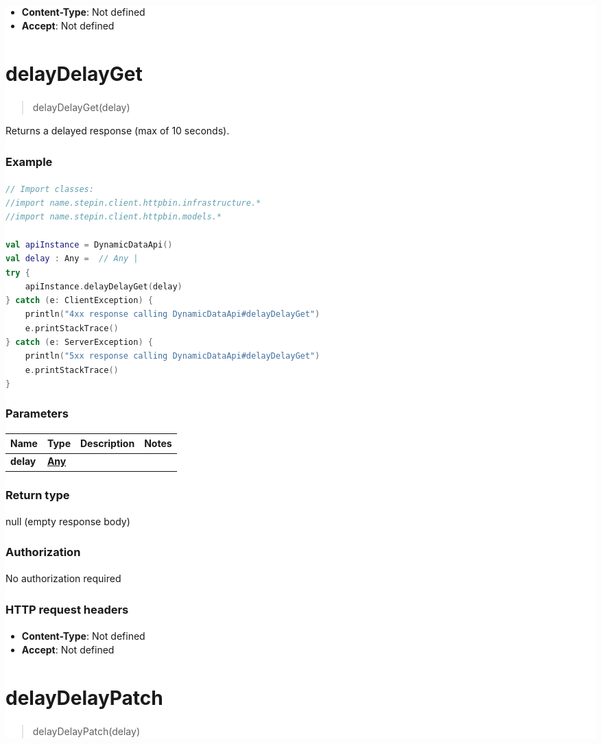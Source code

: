  - **Content-Type**: Not defined
 - **Accept**: Not defined

<a id="delayDelayGet"></a>
# **delayDelayGet**
> delayDelayGet(delay)

Returns a delayed response (max of 10 seconds).

### Example
```kotlin
// Import classes:
//import name.stepin.client.httpbin.infrastructure.*
//import name.stepin.client.httpbin.models.*

val apiInstance = DynamicDataApi()
val delay : Any =  // Any | 
try {
    apiInstance.delayDelayGet(delay)
} catch (e: ClientException) {
    println("4xx response calling DynamicDataApi#delayDelayGet")
    e.printStackTrace()
} catch (e: ServerException) {
    println("5xx response calling DynamicDataApi#delayDelayGet")
    e.printStackTrace()
}
```

### Parameters
| Name | Type | Description  | Notes |
| ------------- | ------------- | ------------- | ------------- |
| **delay** | [**Any**](.md)|  | |

### Return type

null (empty response body)

### Authorization

No authorization required

### HTTP request headers

 - **Content-Type**: Not defined
 - **Accept**: Not defined

<a id="delayDelayPatch"></a>
# **delayDelayPatch**
> delayDelayPatch(delay)
